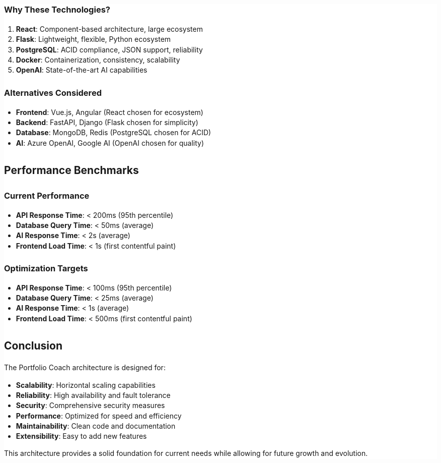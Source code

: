 ### Why These Technologies?

1. **React**: Component-based architecture, large ecosystem
2. **Flask**: Lightweight, flexible, Python ecosystem
3. **PostgreSQL**: ACID compliance, JSON support, reliability
4. **Docker**: Containerization, consistency, scalability
5. **OpenAI**: State-of-the-art AI capabilities

### Alternatives Considered

- **Frontend**: Vue.js, Angular (React chosen for ecosystem)
- **Backend**: FastAPI, Django (Flask chosen for simplicity)
- **Database**: MongoDB, Redis (PostgreSQL chosen for ACID)
- **AI**: Azure OpenAI, Google AI (OpenAI chosen for quality)

## Performance Benchmarks

### Current Performance

- **API Response Time**: < 200ms (95th percentile)
- **Database Query Time**: < 50ms (average)
- **AI Response Time**: < 2s (average)
- **Frontend Load Time**: < 1s (first contentful paint)

### Optimization Targets

- **API Response Time**: < 100ms (95th percentile)
- **Database Query Time**: < 25ms (average)
- **AI Response Time**: < 1s (average)
- **Frontend Load Time**: < 500ms (first contentful paint)

## Conclusion

The Portfolio Coach architecture is designed for:

- **Scalability**: Horizontal scaling capabilities
- **Reliability**: High availability and fault tolerance
- **Security**: Comprehensive security measures
- **Performance**: Optimized for speed and efficiency
- **Maintainability**: Clean code and documentation
- **Extensibility**: Easy to add new features

This architecture provides a solid foundation for current needs while allowing for future growth and evolution. 